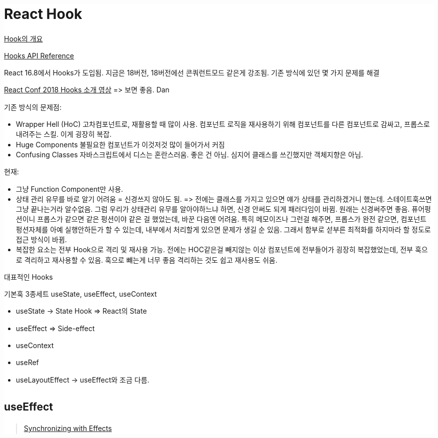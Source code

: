 # React Hook

[Hook의 개요](https://ko.reactjs.org/docs/hooks-intro.html)

[Hooks API Reference](https://ko.reactjs.org/docs/hooks-reference.html)

React 16.8에서 Hooks가 도입됨.
지금은 18버전, 18버전에선 콘쿼런트모드 같은게 강조됨.
기존 방식에 있던 몇 가지 문제를 해결

[React Conf 2018 Hooks 소개 영상](https://youtu.be/dpw9EHDh2bM)
=> 보면 좋음. Dan

기존 방식의 문제점:

- Wrapper Hell (HoC)
  고차컴포넌트로, 재활용할 때 많이 사용.
  컴포넌트 로직을 재사용하기 위해 컴포넌트를 다른 컴포넌트로 감싸고, 프롭스로 내려주는 스킬.
  이게 굉장히 복잡.
- Huge Components
  불필요한 컴포넌트가 이것저것 많이 들어가서 커짐
- Confusing Classes
  자바스크립트에서 디스는 혼란스러움. 좋은 건 아님.
  심지어 클래스를 쓰긴했지만 객체지향은 아님.

현재:

- 그냥 Function Component만 사용.
- 상태 관리 유무를 바로 알기 어려움 = 신경쓰지 않아도 됨.
  => 전에는 클래스를 가지고 있으면 얘가 상태를 관리하겠거니 했는데. 스테이트훅쓰면 그냥 끝나는거라 알수없음.
  그럼 우리가 상태관리 유무를 알아야하느냐 하면, 신경 안써도 되게 패러다임이 바뀜. 원래는 신경써주면 좋음.
  퓨어펑션이니 프롭스가 같으면 같은 펑션이야 같은 걸 했었는데, 바꾼 다음엔 어려움.
  특히 메모이즈나 그런걸 해주면, 프롭스가 완전 같으면, 컴포넌트 펑션자체를 아예 실행안하든가 할 수 있는데, 내부에서 처리할게 있으면 문제가 생길 순 있음.
  그래서 함부로 섣부른 최적화를 하지마라 할 정도로 접근 방식이 바뀜.
- 복잡한 요소는 전부 Hook으로 격리 및 재사용 가능.
  전에는 HOC같은걸 빼지않는 이상 컴포넌트에 전부들어가 굉장히 복잡했었는데, 전부 훅으로 격리하고 재사용할 수 있음.
  훅으로 뺴는게 너무 좋음 격리하는 것도 쉽고 재사용도 쉬움.

대표적인 Hooks

기본훅 3종세트 useState, useEffect, useContext

- useState → State Hook ⇒ React의 State

- useEffect ⇒ Side-effect

- useContext

- useRef

- useLayoutEffect → useEffect와 조금 다름.

## useEffect

> [Synchronizing with Effects](https://beta.reactjs.org/learn/synchronizing-with-effects)
